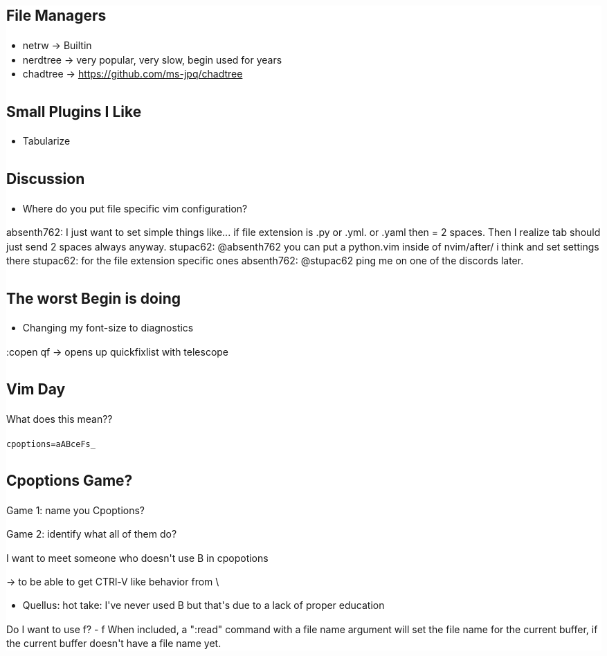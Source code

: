 ## File Managers

- netrw    -> Builtin
- nerdtree -> very popular, very slow, begin used for years
- chadtree -> https://github.com/ms-jpq/chadtree

## Small Plugins I Like

- Tabularize

## Discussion

- Where do you put file specific vim configuration?

absenth762: I just want to set simple things like... if file extension is .py or .yml. or .yaml then <tab> = 2 spaces. Then I realize tab should just send 2 spaces always anyway.
stupac62: @absenth762 you can put a python.vim inside of nvim/after/ i think and set settings there
stupac62: for the file extension specific ones
absenth762: @stupac62 ping me on one of the discords later.

## The worst Begin is doing

- Changing my font-size to diagnostics

:copen
<leader>qf -> opens up quickfixlist with telescope

## Vim Day


What does this mean??

```
cpoptions=aABceFs_
```

## Cpoptions Game?

Game 1: name you Cpoptions?

Game 2: identify what all of them do?








I want to meet someone who doesn't use B in cpopotions

-> to be able to get CTRl-V like behavior from \

- Quellus: hot take: I've never used B but that's due to a lack of proper education

Do I want to use f?
		- f	When included, a ":read" command with a file name
			argument will set the file name for the current buffer,
			if the current buffer doesn't have a file name yet.
